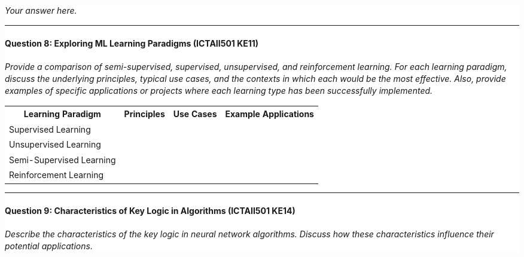 *Your answer here.*

---


#### Question 8: Exploring ML Learning Paradigms (ICTAII501 KE11)
*Provide a comparison of semi-supervised, supervised, unsupervised, and reinforcement learning. For each learning paradigm, discuss the underlying principles, typical use cases, and the contexts in which each would be the most effective. Also, provide examples of specific applications or projects where each learning type has been successfully implemented.*



<table>
  <tr>
    <th>Learning Paradigm</th>
    <th>Principles</th>
    <th>Use Cases</th>
    <th>Example Applications</th>
  </tr>
  <tr>
    <td>Supervised Learning</td>
    <td></td>
    <td></td>
    <td></td>
  </tr>
  <tr>
    <td>Unsupervised Learning</td>
    <td></td>
    <td></td>
    <td></td>
  </tr>
  <tr>
    <td>Semi-Supervised Learning</td>
    <td></td>
    <td></td>
    <td></td>
  </tr>
  <tr>
    <td>Reinforcement Learning</td>
    <td></td>
    <td></td>
    <td></td>
  </tr>
</table>

---



#### Question 9: Characteristics of Key Logic in Algorithms (ICTAII501 KE14)
*Describe the characteristics of the key logic in neural network algorithms. Discuss how these characteristics influence their potential applications.*
